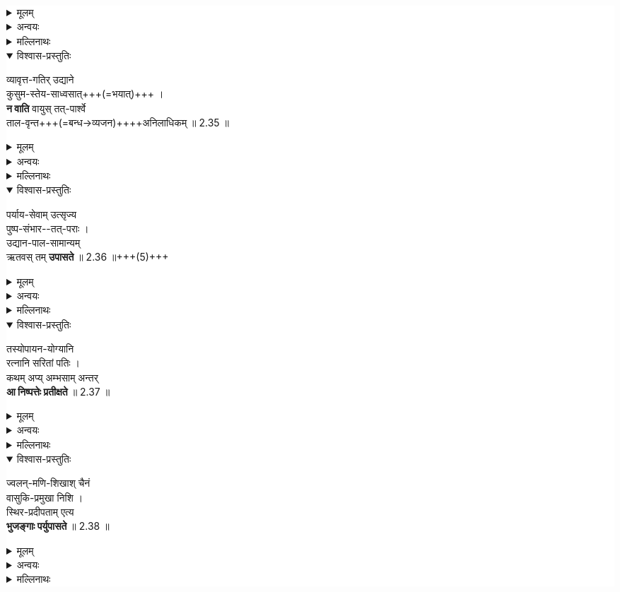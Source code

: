 <details><summary>मूलम्</summary></details>

<details><summary>अन्वयः</summary></details>

<details><summary>मल्लिनाथः</summary></details>

<details open><summary>विश्वास-प्रस्तुतिः</summary>

व्यावृत्त-गतिर् उद्याने  
कुसुम-स्तेय-साध्वसात्+++(=भयात्)+++ ।  
**न वाति** वायुस् तत्-पार्श्वे  
ताल-वृन्त+++(=बन्ध→व्यजन)++++अनिलाधिकम् ॥ 2.35 ॥  
</details>

<details><summary>मूलम्</summary></details>

<details><summary>अन्वयः</summary></details>

<details><summary>मल्लिनाथः</summary></details>

<details open><summary>विश्वास-प्रस्तुतिः</summary>

पर्याय-सेवाम् उत्सृज्य  
पुष्प-संभार--तत्-पराः ।  
उद्यान-पाल-सामान्यम्  
ऋतवस् तम् **उपासते** ॥ 2.36 ॥+++(5)+++  
</details>

<details><summary>मूलम्</summary></details>

<details><summary>अन्वयः</summary></details>

<details><summary>मल्लिनाथः</summary></details>

<details open><summary>विश्वास-प्रस्तुतिः</summary>

तस्योपायन-योग्यानि  
रत्नानि सरितां पतिः ।  
कथम् अप्य् अम्भसाम् अन्तर्  
**आ निष्पत्तेः प्रतीक्षते** ॥ 2.37 ॥  
</details>

<details><summary>मूलम्</summary></details>

<details><summary>अन्वयः</summary></details>

<details><summary>मल्लिनाथः</summary></details>

<details open><summary>विश्वास-प्रस्तुतिः</summary>

ज्वलन्-मणि-शिखाश् चैनं  
वासुकि-प्रमुखा निशि ।  
स्थिर-प्रदीपताम् एत्य  
**भुजङ्गाः पर्युपासते** ॥ 2.38 ॥  
</details>

<details><summary>मूलम्</summary></details>

<details><summary>अन्वयः</summary></details>

<details><summary>मल्लिनाथः</summary></details>
